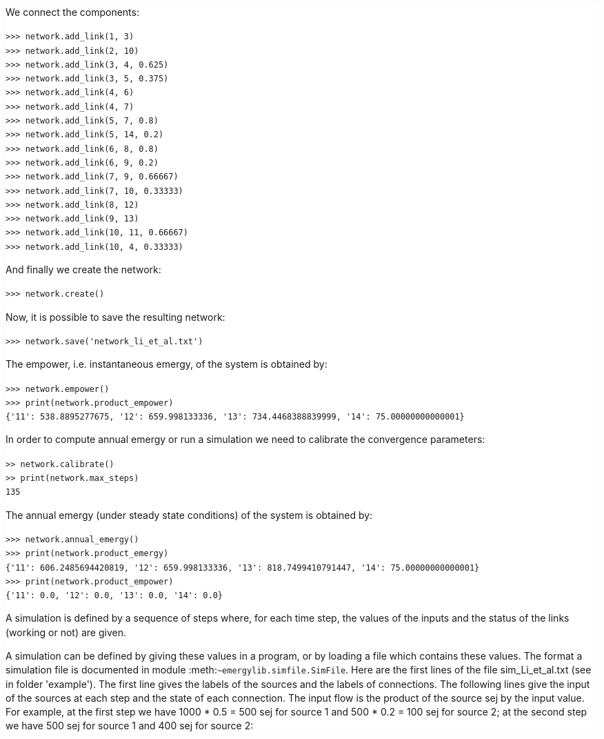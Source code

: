 We connect the components:

    >>> network.add_link(1, 3)
    >>> network.add_link(2, 10)
    >>> network.add_link(3, 4, 0.625)
    >>> network.add_link(3, 5, 0.375)
    >>> network.add_link(4, 6)
    >>> network.add_link(4, 7)
    >>> network.add_link(5, 7, 0.8)
    >>> network.add_link(5, 14, 0.2)
    >>> network.add_link(6, 8, 0.8)
    >>> network.add_link(6, 9, 0.2)
    >>> network.add_link(7, 9, 0.66667)
    >>> network.add_link(7, 10, 0.33333)
    >>> network.add_link(8, 12)
    >>> network.add_link(9, 13)
    >>> network.add_link(10, 11, 0.66667)
    >>> network.add_link(10, 4, 0.33333)

And finally we create the network:

    >>> network.create()

Now, it is possible to save the resulting network:

    >>> network.save('network_li_et_al.txt')

The empower, i.e. instantaneous emergy, of the system is obtained by:

    >>> network.empower()
    >>> print(network.product_empower)
    {'11': 538.8895277675, '12': 659.998133336, '13': 734.4468388839999, '14': 75.00000000000001}

In order to compute annual emergy or run a simulation we need to calibrate the convergence parameters:

    >> network.calibrate()
    >> print(network.max_steps)
    135

The annual emergy (under steady state conditions) of the system is obtained by:

    >>> network.annual_emergy()
    >>> print(network.product_emergy)
    {'11': 606.2485694420819, '12': 659.998133336, '13': 818.7499410791447, '14': 75.00000000000001}
    >>> print(network.product_empower)
    {'11': 0.0, '12': 0.0, '13': 0.0, '14': 0.0}

A simulation is defined by a sequence of steps where, for each time step, the values of the inputs and the status of the links (working or not) are given. 

A simulation can be defined by giving these values in a program, or by loading a file which contains these values.
The format a simulation file is documented in module :meth:`~emergylib.simfile.SimFile`. Here are the first lines of the file sim_Li_et_al.txt (see in folder 'example'). The first line gives the labels of the sources and the labels of connections. The following lines give the input of the sources at each step and the state of each connection. The input flow is the product of the source sej by the input value. For example, at the first step we have 1000 * 0.5 = 500 sej for source 1 and 500 * 0.2 = 100 sej for source 2; at the second step we have 500 sej for source 1 and 400 sej for source 2:
